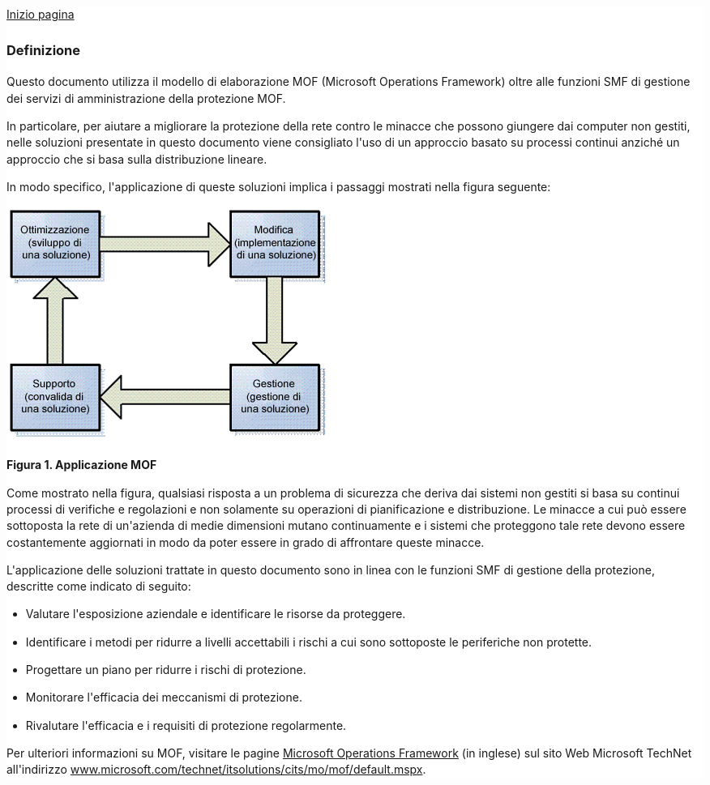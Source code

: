 [](#mainsection)[Inizio pagina](#mainsection)

### Definizione

Questo documento utilizza il modello di elaborazione MOF (Microsoft Operations Framework) oltre alle funzioni SMF di gestione dei servizi di amministrazione della protezione MOF.

In particolare, per aiutare a migliorare la protezione della rete contro le minacce che possono giungere dai computer non gestiti, nelle soluzioni presentate in questo documento viene consigliato l'uso di un approccio basato su processi continui anziché un approccio che si basa sulla distribuzione lineare.

In modo specifico, l'applicazione di queste soluzioni implica i passaggi mostrati nella figura seguente:

![](images/Cc875843.PNFUC01(it-it,TechNet.10).gif "Figura 1. Applicazione MOF")

**Figura 1. Applicazione MOF**

Come mostrato nella figura, qualsiasi risposta a un problema di sicurezza che deriva dai sistemi non gestiti si basa su continui processi di verifiche e regolazioni e non solamente su operazioni di pianificazione e distribuzione. Le minacce a cui può essere sottoposta la rete di un'azienda di medie dimensioni mutano continuamente e i sistemi che proteggono tale rete devono essere costantemente aggiornati in modo da poter essere in grado di affrontare queste minacce.

L'applicazione delle soluzioni trattate in questo documento sono in linea con le funzioni SMF di gestione della protezione, descritte come indicato di seguito:

-   Valutare l'esposizione aziendale e identificare le risorse da proteggere.

-   Identificare i metodi per ridurre a livelli accettabili i rischi a cui sono sottoposte le periferiche non protette.

-   Progettare un piano per ridurre i rischi di protezione.

-   Monitorare l'efficacia dei meccanismi di protezione.

-   Rivalutare l'efficacia e i requisiti di protezione regolarmente.

Per ulteriori informazioni su MOF, visitare le pagine [Microsoft Operations Framework](http://www.microsoft.com/technet/itsolutions/cits/mo/mof/default.mspx) (in inglese) sul sito Web Microsoft TechNet all'indirizzo www.microsoft.com/technet/itsolutions/cits/mo/mof/default.mspx.
